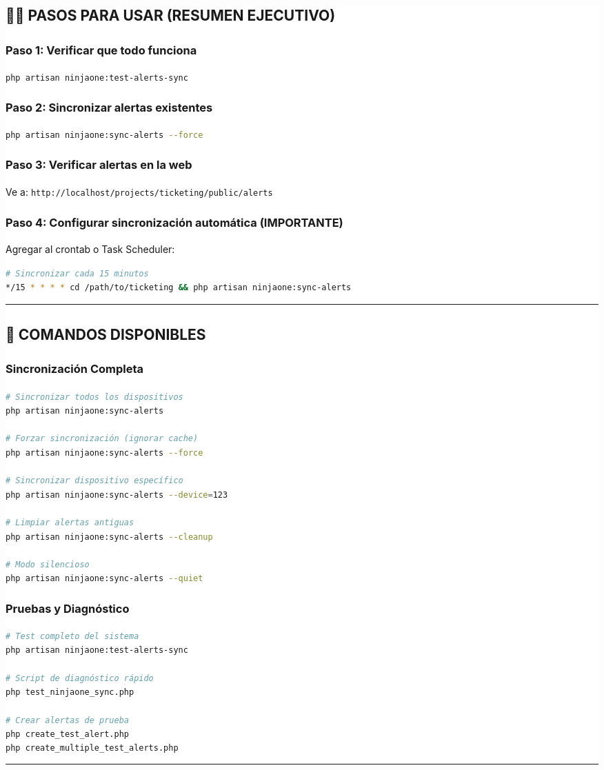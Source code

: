 ## 🏃‍♂️ PASOS PARA USAR (RESUMEN EJECUTIVO)

### Paso 1: Verificar que todo funciona
```bash
php artisan ninjaone:test-alerts-sync
```

### Paso 2: Sincronizar alertas existentes
```bash
php artisan ninjaone:sync-alerts --force
```

### Paso 3: Verificar alertas en la web
Ve a: `http://localhost/projects/ticketing/public/alerts`

### Paso 4: Configurar sincronización automática (IMPORTANTE)
Agregar al crontab o Task Scheduler:
```bash
# Sincronizar cada 15 minutos
*/15 * * * * cd /path/to/ticketing && php artisan ninjaone:sync-alerts
```

---

## 🔧 COMANDOS DISPONIBLES

### Sincronización Completa
```bash
# Sincronizar todos los dispositivos
php artisan ninjaone:sync-alerts

# Forzar sincronización (ignorar cache)
php artisan ninjaone:sync-alerts --force

# Sincronizar dispositivo específico
php artisan ninjaone:sync-alerts --device=123

# Limpiar alertas antiguas
php artisan ninjaone:sync-alerts --cleanup

# Modo silencioso
php artisan ninjaone:sync-alerts --quiet
```

### Pruebas y Diagnóstico
```bash
# Test completo del sistema
php artisan ninjaone:test-alerts-sync

# Script de diagnóstico rápido
php test_ninjaone_sync.php

# Crear alertas de prueba
php create_test_alert.php
php create_multiple_test_alerts.php
```

---